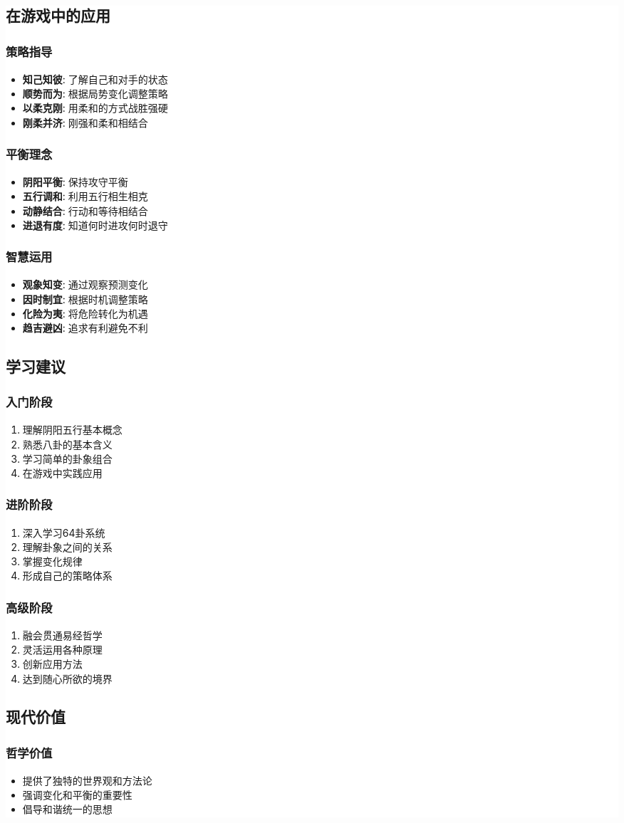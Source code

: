 ## 在游戏中的应用

### 策略指导
- **知己知彼**: 了解自己和对手的状态
- **顺势而为**: 根据局势变化调整策略
- **以柔克刚**: 用柔和的方式战胜强硬
- **刚柔并济**: 刚强和柔和相结合

### 平衡理念
- **阴阳平衡**: 保持攻守平衡
- **五行调和**: 利用五行相生相克
- **动静结合**: 行动和等待相结合
- **进退有度**: 知道何时进攻何时退守

### 智慧运用
- **观象知变**: 通过观察预测变化
- **因时制宜**: 根据时机调整策略
- **化险为夷**: 将危险转化为机遇
- **趋吉避凶**: 追求有利避免不利

## 学习建议

### 入门阶段
1. 理解阴阳五行基本概念
2. 熟悉八卦的基本含义
3. 学习简单的卦象组合
4. 在游戏中实践应用

### 进阶阶段
1. 深入学习64卦系统
2. 理解卦象之间的关系
3. 掌握变化规律
4. 形成自己的策略体系

### 高级阶段
1. 融会贯通易经哲学
2. 灵活运用各种原理
3. 创新应用方法
4. 达到随心所欲的境界

## 现代价值

### 哲学价值
- 提供了独特的世界观和方法论
- 强调变化和平衡的重要性
- 倡导和谐统一的思想
